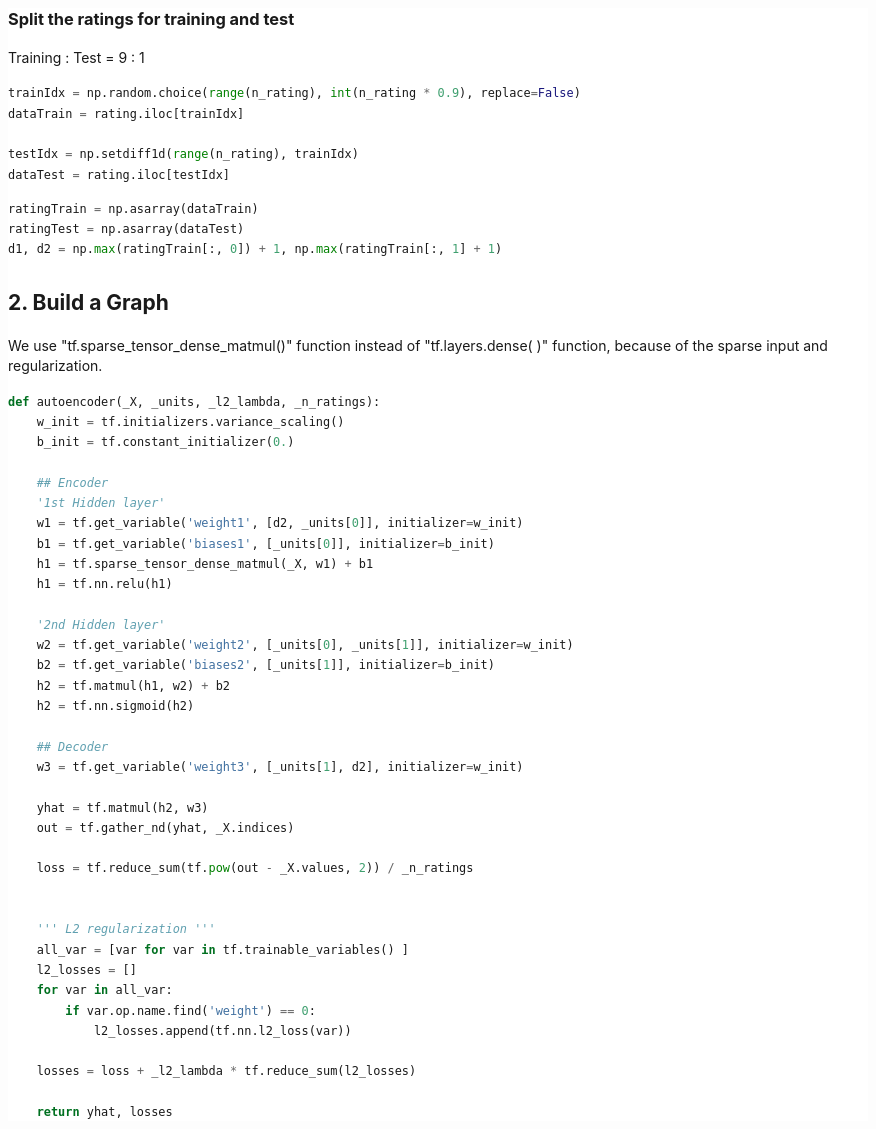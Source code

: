 
### Split the ratings for training and test
Training : Test = 9 : 1


```python
trainIdx = np.random.choice(range(n_rating), int(n_rating * 0.9), replace=False)
dataTrain = rating.iloc[trainIdx]

testIdx = np.setdiff1d(range(n_rating), trainIdx)
dataTest = rating.iloc[testIdx]
```


```python
ratingTrain = np.asarray(dataTrain)
ratingTest = np.asarray(dataTest)
d1, d2 = np.max(ratingTrain[:, 0]) + 1, np.max(ratingTrain[:, 1] + 1)
```



## 2. Build a Graph

We use "tf.sparse_tensor_dense_matmul()" function instead of  "tf.layers.dense( )" function, because of the sparse input and regularization.


```python
def autoencoder(_X, _units, _l2_lambda, _n_ratings):
    w_init = tf.initializers.variance_scaling()
    b_init = tf.constant_initializer(0.)
    
    ## Encoder
    '1st Hidden layer'
    w1 = tf.get_variable('weight1', [d2, _units[0]], initializer=w_init)
    b1 = tf.get_variable('biases1', [_units[0]], initializer=b_init)
    h1 = tf.sparse_tensor_dense_matmul(_X, w1) + b1
    h1 = tf.nn.relu(h1)

    '2nd Hidden layer'
    w2 = tf.get_variable('weight2', [_units[0], _units[1]], initializer=w_init)
    b2 = tf.get_variable('biases2', [_units[1]], initializer=b_init)
    h2 = tf.matmul(h1, w2) + b2
    h2 = tf.nn.sigmoid(h2)
    
    ## Decoder
    w3 = tf.get_variable('weight3', [_units[1], d2], initializer=w_init)
    
    yhat = tf.matmul(h2, w3)
    out = tf.gather_nd(yhat, _X.indices)

    loss = tf.reduce_sum(tf.pow(out - _X.values, 2)) / _n_ratings
    
    
    ''' L2 regularization '''
    all_var = [var for var in tf.trainable_variables() ]
    l2_losses = []
    for var in all_var:
        if var.op.name.find('weight') == 0:
            l2_losses.append(tf.nn.l2_loss(var))
    
    losses = loss + _l2_lambda * tf.reduce_sum(l2_losses)
    
    return yhat, losses
```
